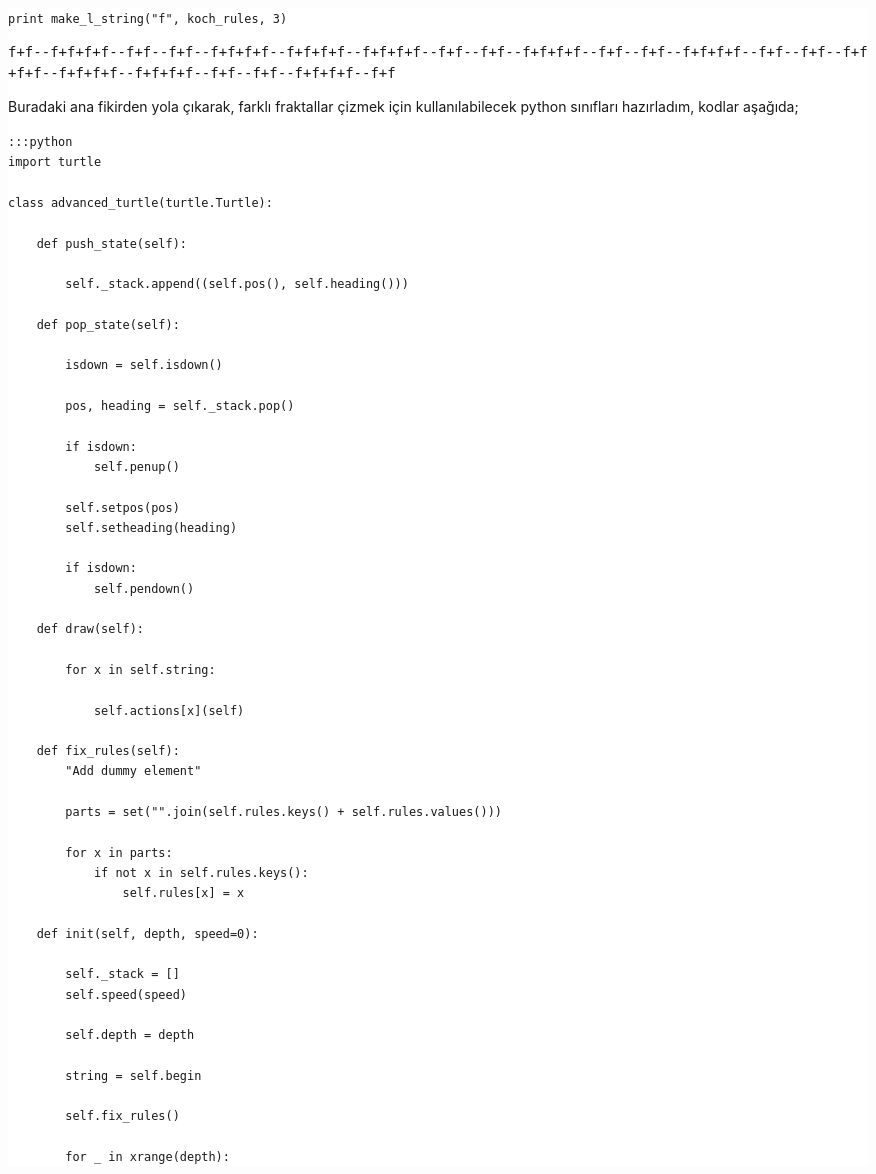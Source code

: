 	print make_l_string("f", koch_rules, 3)
	
<pre>
f+f--f+f+f+f--f+f--f+f--f+f+f+f--f+f+f+f--f+f+f+f--f+f--f+f--f+f+f+f--f+f--f+f--f+f+f+f--f+f--f+f--f+f+f+f--f+f+f+f--f+f+f+f--f+f--f+f--f+f+f+f--f+f
</pre>

Buradaki ana fikirden yola çıkarak, farklı fraktallar çizmek için kullanılabilecek python sınıfları hazırladım, kodlar aşağıda;

	:::python
	import turtle

	class advanced_turtle(turtle.Turtle):

		def push_state(self):

			self._stack.append((self.pos(), self.heading()))

		def pop_state(self):

			isdown = self.isdown()
			
			pos, heading = self._stack.pop()

			if isdown:
				self.penup()

			self.setpos(pos)
			self.setheading(heading)

			if isdown:
				self.pendown()

		def draw(self):
		
			for x in self.string:

				self.actions[x](self)

		def fix_rules(self):
			"Add dummy element"

			parts = set("".join(self.rules.keys() + self.rules.values()))

			for x in parts:
				if not x in self.rules.keys():
					self.rules[x] = x

		def init(self, depth, speed=0):

			self._stack = []
			self.speed(speed)

			self.depth = depth

			string = self.begin

			self.fix_rules()
			
			for _ in xrange(depth):
